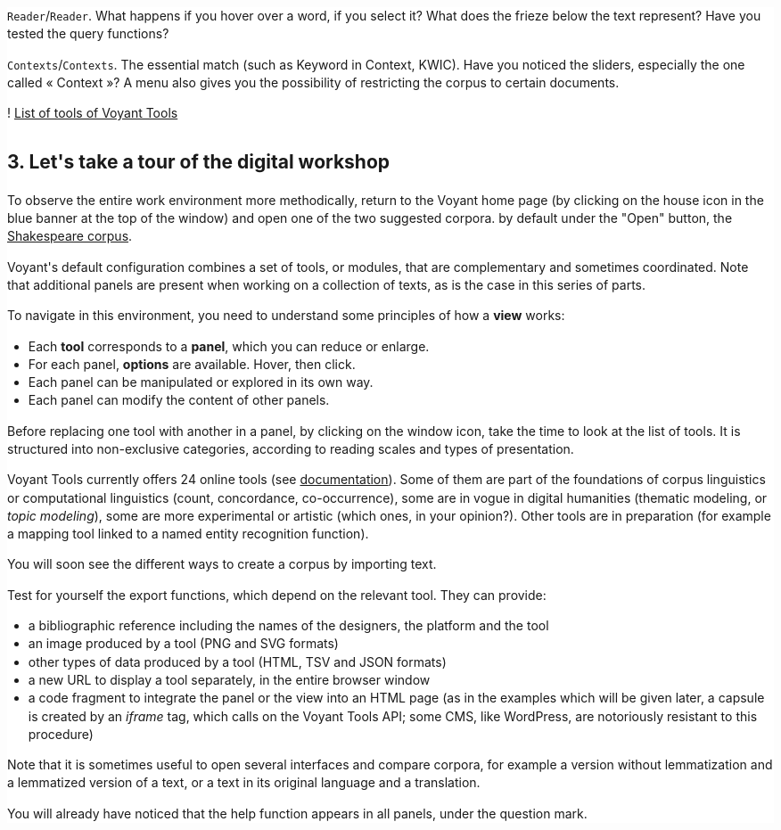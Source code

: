 `Reader`/`Reader`. What happens if you hover over a word, if you select it? What does the frieze below the text represent? Have you tested the query functions?

`Contexts`/`Contexts`. The essential match (such as Keyword in Context, KWIC). Have you noticed the sliders, especially the one called « Context »? A menu also gives you the possibility of restricting the corpus to certain documents.

! [List of tools of Voyant Tools](../images/tools_list.png "List of tools of Voyant Tools")


## 3. Let's take a tour of the digital workshop

To observe the entire work environment more methodically, return to the Voyant home page (by clicking on the house icon in the blue banner at the top of the window) and open one of the two suggested corpora. by default under the "Open" button, the [Shakespeare corpus](http://voyant-tools.org/?corpus=shakespeare).

Voyant's default configuration combines a set of tools, or modules, that are complementary and sometimes coordinated. Note that additional panels are present when working on a collection of texts, as is the case in this series of parts.

To navigate in this environment, you need to understand some principles of how a **view** works:

* Each **tool** corresponds to a **panel**, which you can reduce or enlarge.
* For each panel, **options** are available. Hover, then click.
* Each panel can be manipulated or explored in its own way.
* Each panel can modify the content of other panels.

Before replacing one tool with another in a panel, by clicking on the window icon, take the time to look at the list of tools. It is structured into non-exclusive categories, according to reading scales and types of presentation.

Voyant Tools currently offers 24 online tools (see [documentation](http://voyant-tools.org/docs/#!/guide/tools)). Some of them are part of the foundations of corpus linguistics or computational linguistics (count, concordance, co-occurrence), some are in vogue in digital humanities (thematic modeling, or *topic modeling*), some are more experimental or artistic (which ones, in your opinion?). Other tools are in preparation (for example a mapping tool linked to a named entity recognition function).

You will soon see the different ways to create a corpus by importing text.

Test for yourself the export functions, which depend on the relevant tool. They can provide:

* a bibliographic reference including the names of the designers, the platform and the tool
* an image produced by a tool (PNG and SVG formats)
* other types of data produced by a tool (HTML, TSV and JSON formats)
* a new URL to display a tool separately, in the entire browser window
* a code fragment to integrate the panel or the view into an HTML page (as in the examples which will be given later, a capsule is created by an *iframe* tag, which calls on the Voyant Tools API; some CMS, like WordPress, are notoriously resistant to this procedure)

Note that it is sometimes useful to open several interfaces and compare corpora, for example a version without lemmatization and a lemmatized version of a text, or a text in its original language and a translation.

You will already have noticed that the help function appears in all panels, under the question mark.

